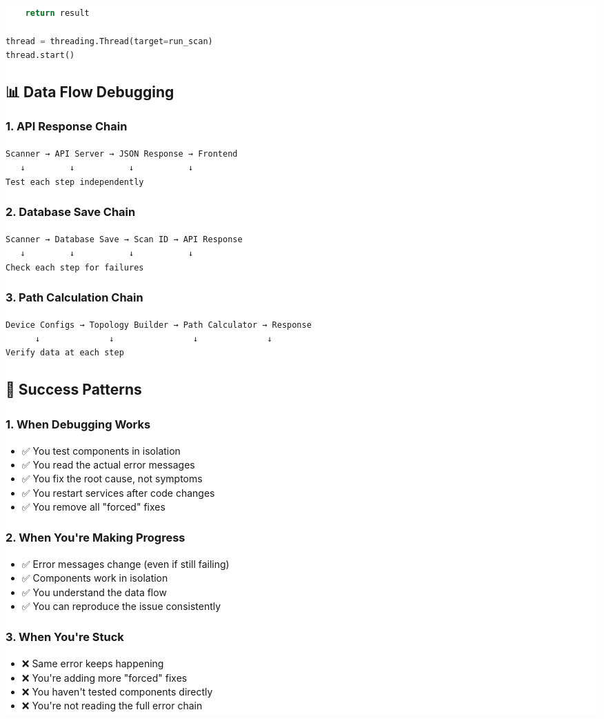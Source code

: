 ```python
    return result

thread = threading.Thread(target=run_scan)
thread.start()
```

## 📊 **Data Flow Debugging**

### 1. **API Response Chain**
```
Scanner → API Server → JSON Response → Frontend
   ↓         ↓           ↓           ↓
Test each step independently
```

### 2. **Database Save Chain**
```
Scanner → Database Save → Scan ID → API Response
   ↓         ↓           ↓           ↓
Check each step for failures
```

### 3. **Path Calculation Chain**
```
Device Configs → Topology Builder → Path Calculator → Response
      ↓              ↓                ↓              ↓
Verify data at each step
```

## 🎯 **Success Patterns**

### 1. **When Debugging Works**
- ✅ You test components in isolation
- ✅ You read the actual error messages
- ✅ You fix the root cause, not symptoms
- ✅ You restart services after code changes
- ✅ You remove all "forced" fixes

### 2. **When You're Making Progress**
- ✅ Error messages change (even if still failing)
- ✅ Components work in isolation
- ✅ You understand the data flow
- ✅ You can reproduce the issue consistently

### 3. **When You're Stuck**
- ❌ Same error keeps happening
- ❌ You're adding more "forced" fixes
- ❌ You haven't tested components directly
- ❌ You're not reading the full error chain
